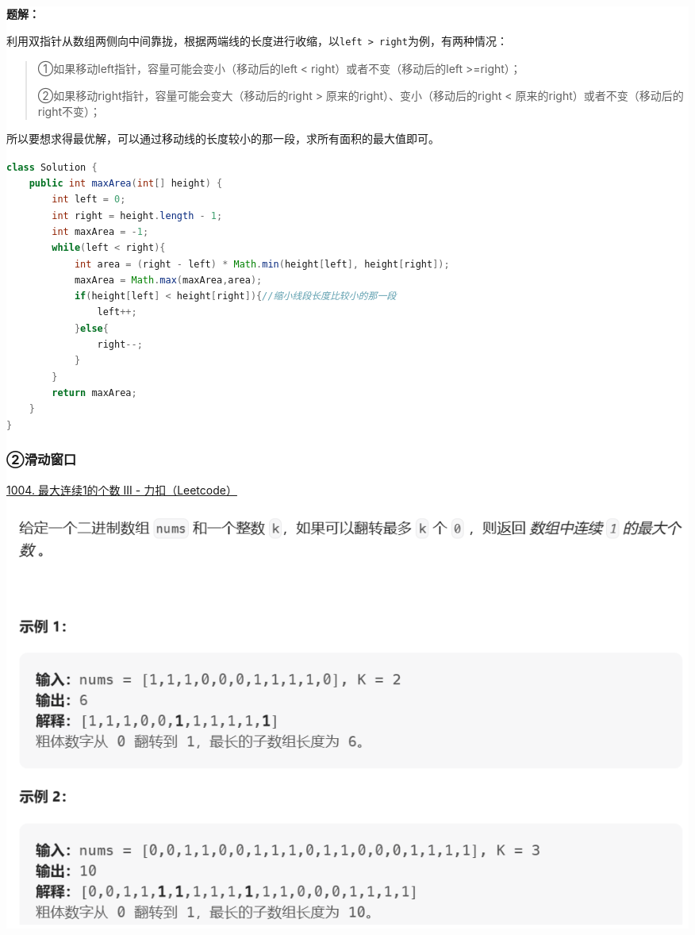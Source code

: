 **题解：**

利用双指针从数组两侧向中间靠拢，根据两端线的长度进行收缩，以`left > right`为例，有两种情况：

> ①如果移动left指针，容量可能会变小（移动后的left < right）或者不变（移动后的left >=right）；
>
> ②如果移动right指针，容量可能会变大（移动后的right > 原来的right）、变小（移动后的right < 原来的right）或者不变（移动后的right不变）；

所以要想求得最优解，可以通过移动线的长度较小的那一段，求所有面积的最大值即可。

```java
class Solution {
    public int maxArea(int[] height) {
        int left = 0;
        int right = height.length - 1;
        int maxArea = -1;
        while(left < right){
            int area = (right - left) * Math.min(height[left], height[right]);
            maxArea = Math.max(maxArea,area);
            if(height[left] < height[right]){//缩小线段长度比较小的那一段
                left++;
            }else{
                right--;
            }
        }
        return maxArea;
    }
}
```

### ②滑动窗口

[1004. 最大连续1的个数 III - 力扣（Leetcode）](https://leetcode.cn/problems/max-consecutive-ones-iii/description/)

![image-20230717134342540](README.assets/image-20230717134342540.png) 
